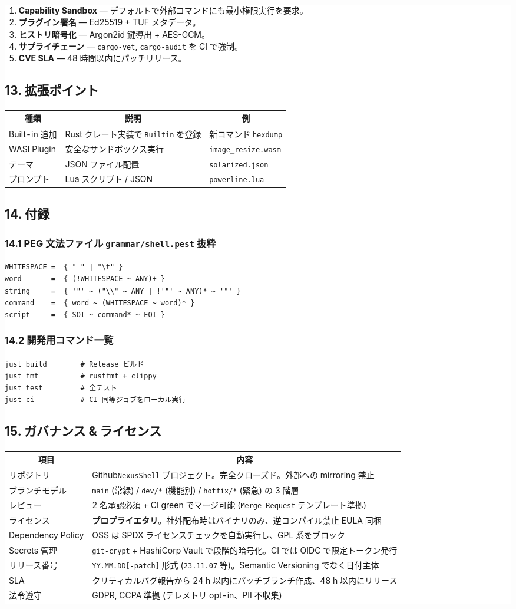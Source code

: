 1. **Capability Sandbox** — デフォルトで外部コマンドにも最小権限実行を要求。  
2. **プラグイン署名** — Ed25519 + TUF メタデータ。  
3. **ヒストリ暗号化** — Argon2id 鍵導出 + AES-GCM。  
4. **サプライチェーン** — `cargo-vet`, `cargo-audit` を CI で強制。  
5. **CVE SLA** — 48 時間以内にパッチリリース。

## 13. 拡張ポイント

| 種類 | 説明 | 例 |
|------|------|----|
| Built-in 追加 | Rust クレート実装で `Builtin` を登録 | 新コマンド `hexdump` |
| WASI Plugin | 安全なサンドボックス実行 | `image_resize.wasm` |
| テーマ | JSON ファイル配置 | `solarized.json` |
| プロンプト | Lua スクリプト / JSON | `powerline.lua` |

## 14. 付録

### 14.1 PEG 文法ファイル `grammar/shell.pest` 抜粋
```pest
WHITESPACE = _{ " " | "\t" }
word       =  { (!WHITESPACE ~ ANY)+ }
string     =  { '"' ~ ("\\" ~ ANY | !'"' ~ ANY)* ~ '"' }
command    =  { word ~ (WHITESPACE ~ word)* }
script     =  { SOI ~ command* ~ EOI }
```

### 14.2 開発用コマンド一覧
```
just build        # Release ビルド
just fmt          # rustfmt + clippy
just test         # 全テスト
just ci           # CI 同等ジョブをローカル実行
```

## 15. ガバナンス & ライセンス

| 項目 | 内容 |
|------|------|
| リポジトリ | Github`NexusShell` プロジェクト。完全クローズド。外部への mirroring 禁止 |
| ブランチモデル | `main` (常緑) / `dev/*` (機能別) / `hotfix/*` (緊急) の 3 階層 |
| レビュー | 2 名承認必須 + CI green でマージ可能 (`Merge Request` テンプレート準拠) |
| ライセンス | **プロプライエタリ**。社外配布時はバイナリのみ、逆コンパイル禁止 EULA 同梱 |
| Dependency Policy | OSS は SPDX ライセンスチェックを自動実行し、GPL 系をブロック |
| Secrets 管理 | `git-crypt` + HashiCorp Vault で段階的暗号化。CI では OIDC で限定トークン発行 |
| リリース番号 | `YY.MM.DD[-patch]` 形式 (`23.11.07` 等)。Semantic Versioning でなく日付主体 |
| SLA | クリティカルバグ報告から 24 h 以内にパッチブランチ作成、48 h 以内にリリース |
| 法令遵守 | GDPR, CCPA 準拠 (テレメトリ opt-in、PII 不収集) |
